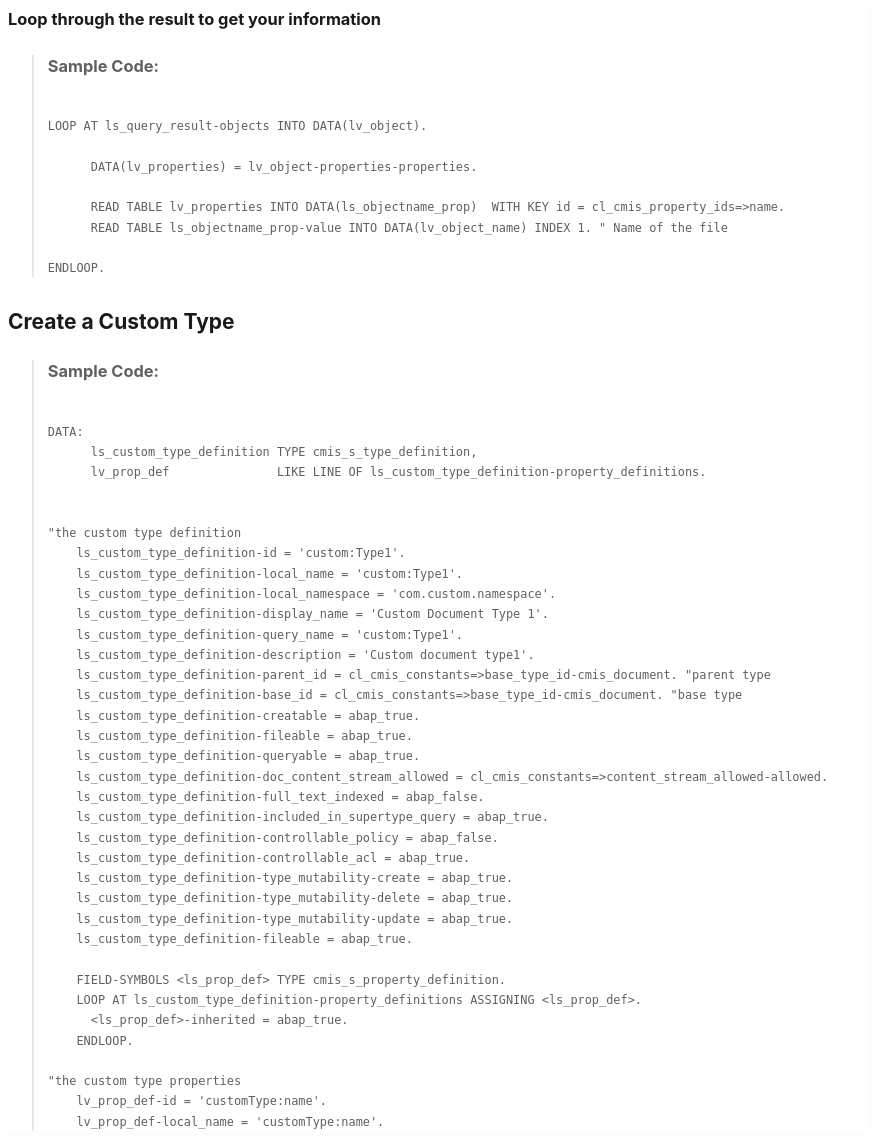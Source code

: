 

### Loop through the result to get your information

> ### Sample Code:  
> ```
> 
> LOOP AT ls_query_result-objects INTO DATA(lv_object).
>  
>       DATA(lv_properties) = lv_object-properties-properties.
>  
>       READ TABLE lv_properties INTO DATA(ls_objectname_prop)  WITH KEY id = cl_cmis_property_ids=>name.
>       READ TABLE ls_objectname_prop-value INTO DATA(lv_object_name) INDEX 1. " Name of the file
>  
> ENDLOOP.
> 
> ```



<a name="loiof97e58ef2c5d4c56b56da34b29051a71__section_at1_qpl_kpb"/>

## Create a Custom Type

> ### Sample Code:  
> ```
> 
> DATA:
>       ls_custom_type_definition TYPE cmis_s_type_definition,
>       lv_prop_def               LIKE LINE OF ls_custom_type_definition-property_definitions.
>  
>  
> "the custom type definition
>     ls_custom_type_definition-id = 'custom:Type1'.
>     ls_custom_type_definition-local_name = 'custom:Type1'.
>     ls_custom_type_definition-local_namespace = 'com.custom.namespace'.
>     ls_custom_type_definition-display_name = 'Custom Document Type 1'.
>     ls_custom_type_definition-query_name = 'custom:Type1'.
>     ls_custom_type_definition-description = 'Custom document type1'.
>     ls_custom_type_definition-parent_id = cl_cmis_constants=>base_type_id-cmis_document. "parent type
>     ls_custom_type_definition-base_id = cl_cmis_constants=>base_type_id-cmis_document. "base type
>     ls_custom_type_definition-creatable = abap_true.
>     ls_custom_type_definition-fileable = abap_true.
>     ls_custom_type_definition-queryable = abap_true.
>     ls_custom_type_definition-doc_content_stream_allowed = cl_cmis_constants=>content_stream_allowed-allowed.
>     ls_custom_type_definition-full_text_indexed = abap_false.
>     ls_custom_type_definition-included_in_supertype_query = abap_true.
>     ls_custom_type_definition-controllable_policy = abap_false.
>     ls_custom_type_definition-controllable_acl = abap_true.
>     ls_custom_type_definition-type_mutability-create = abap_true.
>     ls_custom_type_definition-type_mutability-delete = abap_true.
>     ls_custom_type_definition-type_mutability-update = abap_true.
>     ls_custom_type_definition-fileable = abap_true.
>  
>     FIELD-SYMBOLS <ls_prop_def> TYPE cmis_s_property_definition.
>     LOOP AT ls_custom_type_definition-property_definitions ASSIGNING <ls_prop_def>.
>       <ls_prop_def>-inherited = abap_true.
>     ENDLOOP.
>  
> "the custom type properties
>     lv_prop_def-id = 'customType:name'.
>     lv_prop_def-local_name = 'customType:name'.
